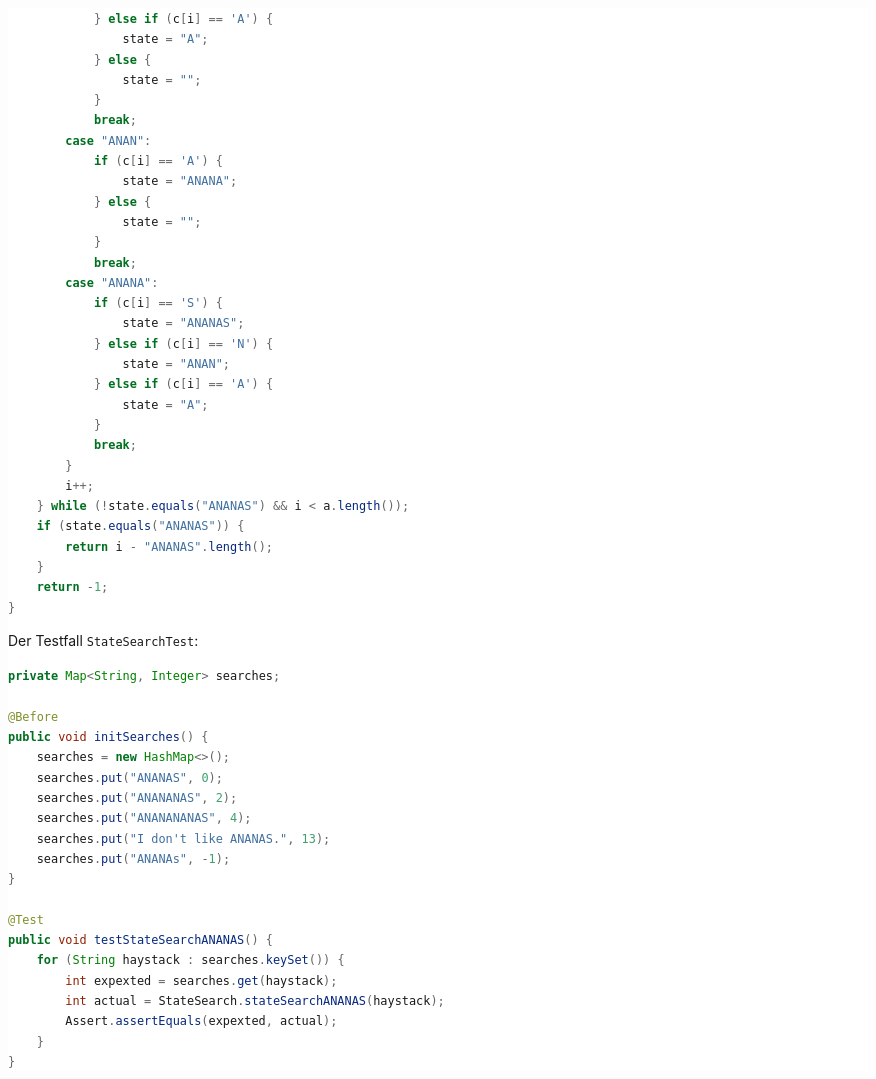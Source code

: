 ```java
            } else if (c[i] == 'A') {
                state = "A";
            } else {
                state = "";
            }
            break;
        case "ANAN":
            if (c[i] == 'A') {
                state = "ANANA";
            } else {
                state = "";
            }
            break;
        case "ANANA":
            if (c[i] == 'S') {
                state = "ANANAS";
            } else if (c[i] == 'N') {
                state = "ANAN";
            } else if (c[i] == 'A') {
                state = "A";
            }
            break;
        }
        i++;
    } while (!state.equals("ANANAS") && i < a.length());
    if (state.equals("ANANAS")) {
        return i - "ANANAS".length();
    }
    return -1;
}
```

Der Testfall `StateSearchTest`:

```java
private Map<String, Integer> searches;

@Before
public void initSearches() {
    searches = new HashMap<>();
    searches.put("ANANAS", 0);
    searches.put("ANANANAS", 2);
    searches.put("ANANANANAS", 4);
    searches.put("I don't like ANANAS.", 13);
    searches.put("ANANAs", -1);
}

@Test
public void testStateSearchANANAS() {
    for (String haystack : searches.keySet()) {
        int expexted = searches.get(haystack);
        int actual = StateSearch.stateSearchANANAS(haystack);
        Assert.assertEquals(expexted, actual);
    }
}
```
